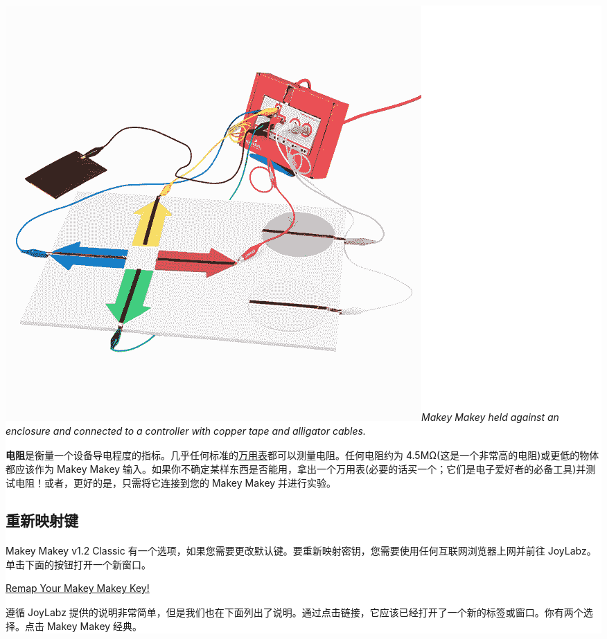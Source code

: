 [![Makey Makey Controller with Copper Tape](img/6e01b54da8efc249ca01af0354d1868a.png)](https://cdn.sparkfun.com/assets/learn_tutorials/7/2/7/11519-01_1.jpg)*Makey Makey held against an enclosure and connected to a controller with copper tape and alligator cables.*

**电阻**是衡量一个设备导电程度的指标。几乎任何标准的[万用表](https://www.sparkfun.com/products/9141)都可以测量电阻。任何电阻约为 4.5MΩ(这是一个非常高的电阻)或更低的物体都应该作为 Makey Makey 输入。如果你不确定某样东西是否能用，拿出一个万用表(必要的话买一个；它们是电子爱好者的必备工具)并测试电阻！或者，更好的是，只需将它连接到您的 Makey Makey 并进行实验。

## 重新映射键

Makey Makey v1.2 Classic 有一个选项，如果您需要更改默认键。要重新映射密钥，您需要使用任何互联网浏览器上网并前往 JoyLabz。单击下面的按钮打开一个新窗口。

[Remap Your Makey Makey Key!](https://makeymakey.com/remap/)

遵循 JoyLabz 提供的说明非常简单，但是我们也在下面列出了说明。通过点击链接，它应该已经打开了一个新的标签或窗口。你有两个选择。点击 Makey Makey 经典。
